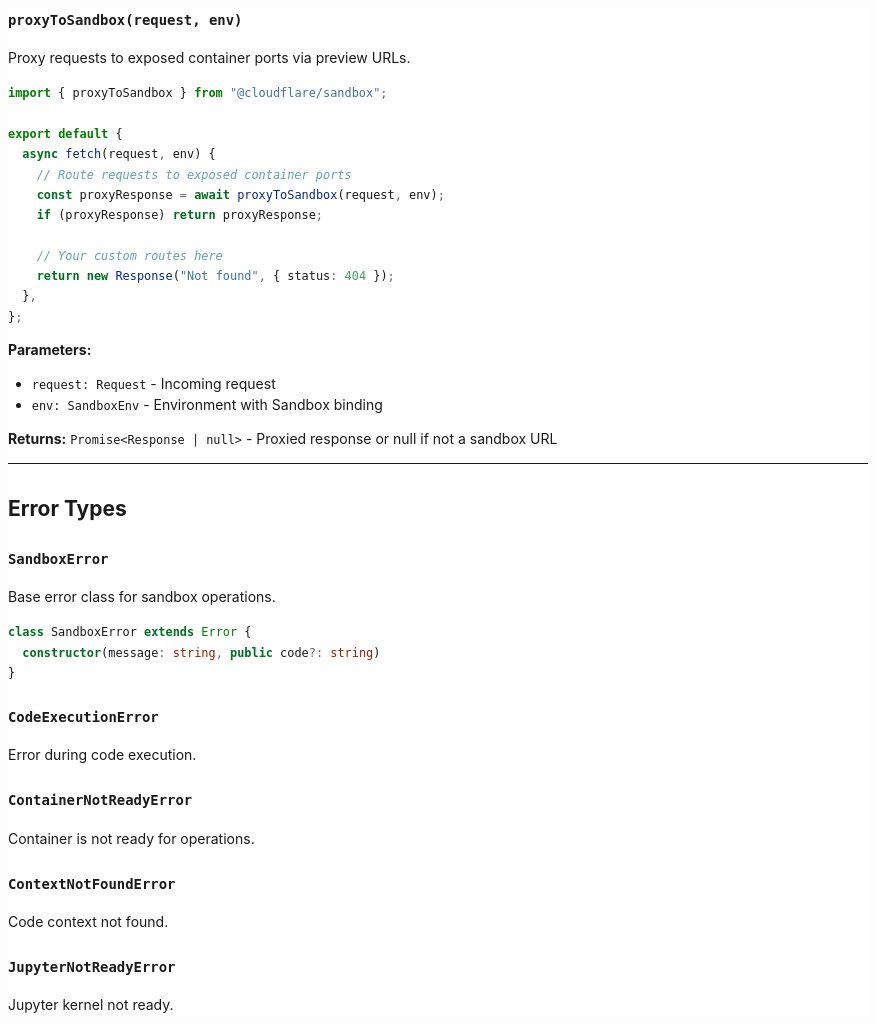 ### `proxyToSandbox(request, env)`

Proxy requests to exposed container ports via preview URLs.

```typescript
import { proxyToSandbox } from "@cloudflare/sandbox";

export default {
  async fetch(request, env) {
    // Route requests to exposed container ports
    const proxyResponse = await proxyToSandbox(request, env);
    if (proxyResponse) return proxyResponse;

    // Your custom routes here
    return new Response("Not found", { status: 404 });
  },
};
```

**Parameters:**
- `request: Request` - Incoming request
- `env: SandboxEnv` - Environment with Sandbox binding

**Returns:** `Promise<Response | null>` - Proxied response or null if not a sandbox URL

---

## Error Types

### `SandboxError`

Base error class for sandbox operations.

```typescript
class SandboxError extends Error {
  constructor(message: string, public code?: string)
}
```

### `CodeExecutionError`

Error during code execution.

### `ContainerNotReadyError`

Container is not ready for operations.

### `ContextNotFoundError`

Code context not found.

### `JupyterNotReadyError`

Jupyter kernel not ready.

